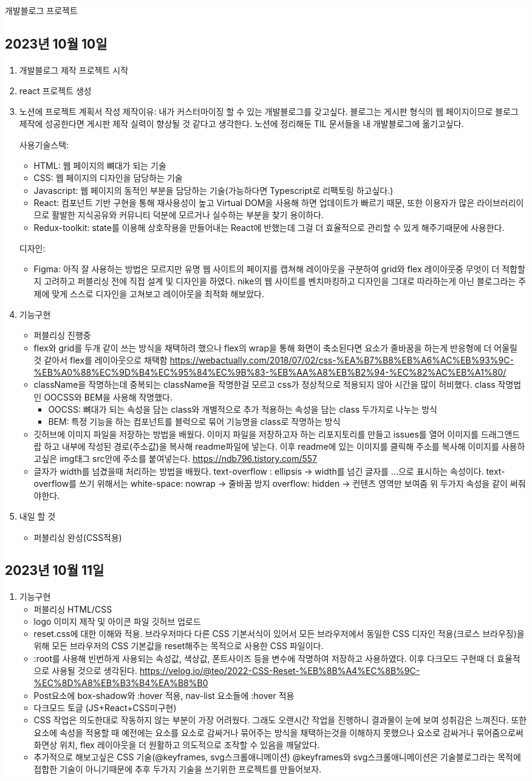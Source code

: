 개발블로그 프로젝트

## 2023년 10월 10일
1. 개발블로그 제작 프로젝트 시작
2. react 프로젝트 생성
3. 노션에 프로젝트 계획서 작성
   제작이유: 
   내가 커스터마이징 할 수 있는 개발블로그를 갖고싶다.
   블로그는 게시판 형식의 웹 페이지이므로 블로그 제작에 성공한다면 게시판 제작 실력이 향상될 것 같다고 생각한다.
   노션에 정리해둔 TIL 문서들을 내 개발블로그에 옮기고싶다.

   사용기술스택:
   - HTML: 웹 페이지의 뼈대가 되는 기술
   - CSS: 웹 페이지의 디자인을 담당하는 기술
   - Javascript: 웹 페이지의 동적인 부분을 담당하는 기술(가능하다면 Typescript로 리팩토링 하고싶다.)
   - React: 컴포넌트 기반 구현을 통해 재사용성이 높고 Virtual DOM을 사용해 하면 업데이트가 빠르기 때문, 또한 이용자가 많은 라이브러리이므로 활발한 지식공유와 커뮤니티 덕분에 모르거나 실수하는 부분을 찾기 용이하다.
   - Redux-toolkit: state를 이용해 상호작용을 만들어내는 React에 반했는데 그걸 더 효율적으로 관리할 수 있게 해주기때문에 사용한다.

   디자인:
   - Figma: 아직 잘 사용하는 방법은 모르지만 유명 웹 사이트의 페이지를 캡쳐해 레이아웃을 구분하여 grid와 flex 레이아웃중 무엇이 더 적합할지 고려하고 퍼블리싱 전에 직접 설계 및 디자인을 하였다.
   nike의 웹 사이트를 벤치마킹하고 디자인을 그대로 따라하는게 아닌 블로그라는 주제에 맞게 스스로 디자인을 고쳐보고 레이아웃을 최적화 해보았다.

4. 기능구현
     - 퍼블리싱 진행중
     - flex와 grid를 두개 같이 쓰는 방식을 채택하려 했으나 flex의 wrap을 통해 화면이 축소된다면 요소가 줄바꿈을 하는게 반응형에 더 어울릴 것 같아서 flex를 레이아웃으로 채택함
        https://webactually.com/2018/07/02/css-%EA%B7%B8%EB%A6%AC%EB%93%9C-%EB%A0%88%EC%9D%B4%EC%95%84%EC%9B%83-%EB%AA%A8%EB%B2%94-%EC%82%AC%EB%A1%80/
     - className을 작명하는데 중복되는 className을 작명한걸 모르고 css가 정상적으로 적용되지 않아 시간을 많이 허비했다. class 작명법인 OOCSS와 BEM을 사용해 작명했다.
        - OOCSS: 뼈대가 되는 속성을 담는 class와 개별적으로 추가 적용하는 속성을 담는 class 두가지로 나누는 방식
        - BEM: 특정 기능을 하는 컴포넌트를 블럭으로 묶어 기능명을 class로 작명하는 방식
     - 깃허브에 이미지 파일을 저장하는 방법을 배웠다.
        이미지 파일을 저장하고자 하는 리포지토리를 만들고 issues를 열어 이미지를 드래그앤드랍 하고 내부에 작성된 경로(주소값)을 복사해 readme파일에 넣는다. 이후 readme에 있는 이미지를 클릭해 주소를 복사해 이미지를 사용하고싶은 img태그 src안에 주소를 붙여넣는다.
        https://ndb796.tistory.com/557
     - 글자가 width를 넘겼을때 처리하는 방법을 배웠다.
        text-overflow : ellipsis -> width를 넘긴 글자를 ...으로 표시하는 속성이다.
        text-overflow를 쓰기 위해서는
        white-space: nowrap -> 줄바꿈 방지
        overflow: hidden -> 컨텐츠 영역만 보여줌
        위 두가지 속성을 같이 써줘야한다.

5. 내일 할 것
     - 퍼블리싱 완성(CSS적용)

## 2023년 10월 11일
1. 기능구현
     - 퍼블리싱 HTML/CSS 
     - logo 이미지 제작 및 아이콘 파일 깃허브 업로드
     - reset.css에 대한 이해와 적용. 브라우저마다 다른 CSS 기본서식이 있어서 모든 브라우저에서 동일한 CSS 디자인 적용(크로스 브라우징)을 위해 모든 브라우저의 CSS 기본값을 reset해주는 목적으로 사용한 CSS 파일이다.
     - :root를 사용해 빈번하게 사용되는 속성값, 색상값, 폰트사이즈 등을 변수에 작명하여 저장하고 사용하였다. 이후 다크모드 구현때 더 효율적으로 사용될 것으로 생각된다.
     https://velog.io/@teo/2022-CSS-Reset-%EB%8B%A4%EC%8B%9C-%EC%8D%A8%EB%B3%B4%EA%B8%B0
     - Post요소에 box-shadow와 :hover 적용, nav-list 요소들에 :hover 적용
     - 다크모드 토글 (JS+React+CSS미구현)
     - CSS 작업은 의도한대로 작동하지 않는 부분이 가장 어려웠다. 그래도 오랜시간 작업을 진행하니 결과물이 눈에 보여 성취감은 느껴진다. 또한 요소에 속성을 적용할 때 예전에는 요소를 요소로 감싸거나 묶어주는 방식을 채택하는것을 이해하지 못했으나 요소로 감싸거나 묶어줌으로써 화면상 위치, flex 레이아웃을 더 원활하고 의도적으로 조작할 수 있음을 깨달았다.
     - 추가적으로 해보고싶은 CSS 기술(@keyframes, svg스크롤애니메이션)
     @keyframes와 svg스크롤애니메이션은 기술블로그라는 목적에 접합한 기술이 아니기때문에 추후 두가지 기술을 쓰기위한 프로젝트를 만들어보자.
